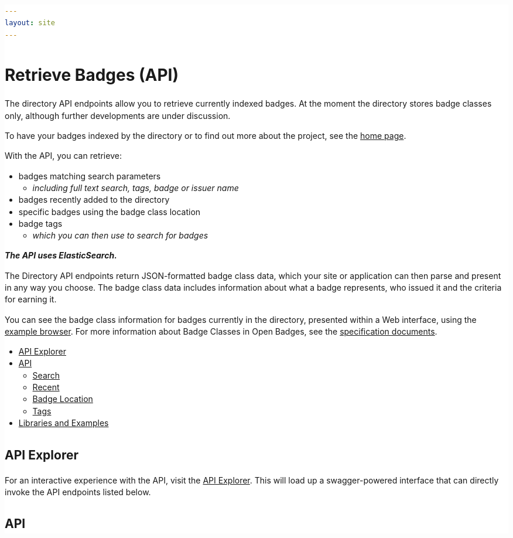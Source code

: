 ```yaml
---
layout: site
---
```


# Retrieve Badges (API)

The directory API endpoints allow you to retrieve currently indexed badges. At the moment the directory stores badge classes only, although further developments are under discussion. 

To have your badges indexed by the directory or to find out more about the project, see the [home page](http://directory.openbadges.org).

With the API, you can retrieve:

* badges matching search parameters
	* _including full text search, tags, badge or issuer name_
* badges recently added to the directory
* specific badges using the badge class location
* badge tags
	* _which you can then use to search for badges_

___The API uses ElasticSearch.___

The Directory API endpoints return JSON-formatted badge class data, which your site or application can then parse and present in any way you choose. The badge class data includes information about what a badge represents, who issued it and the criteria for earning it. 

You can see the badge class information for badges currently in the directory, presented within a Web interface, using the [example browser](http://directory.openbadges.org/examples/browser/#/recent). For more information about Badge Classes in Open Badges, see the [specification documents](https://github.com/mozilla/openbadges-specification/blob/master/Assertion/latest.md#badgeclass).

* [API Explorer](#api-explorer)
* [API](#api)
	* [Search](#search)
	* [Recent](#recent)
	* [Badge Location](#badge-location)
	* [Tags](#tags)
* [Libraries and Examples](#libraries-and-examples)


<a name="api-explorer"></a>
## API Explorer

For an interactive experience with the API, visit the [API Explorer](http://directory.openbadges.org/developers/api-explorer#!/search/search). This will load up a swagger-powered interface that can directly invoke the API endpoints listed below.

<a name="api"></a>
## API
